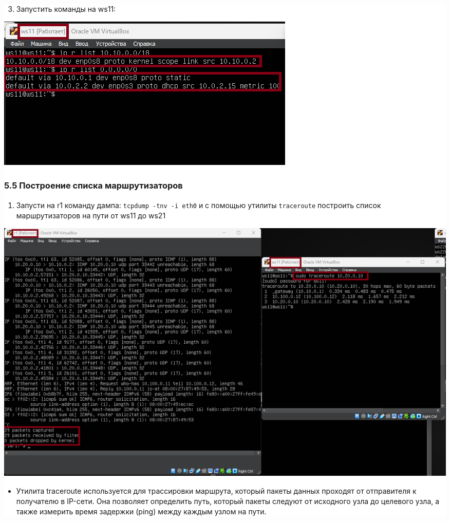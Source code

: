 3. Запустить команды на ws11:

![](screens/screen68.png)


### 5.5 Построение списка маршрутизаторов

1. Запусти на r1 команду дампа: `tcpdump -tnv -i eth0` и с помощью утилиты `traceroute` построить список маршрутизаторов на пути от ws11 до ws21

![](screens/screen69.png)

- Утилита traceroute используется для трассировки маршрута, который пакеты данных проходят от отправителя к получателю в IP-сети. Она позволяет определить путь, который пакеты следуют от исходного узла до целевого узла, а также измерить время задержки (ping) между каждым узлом на пути.
